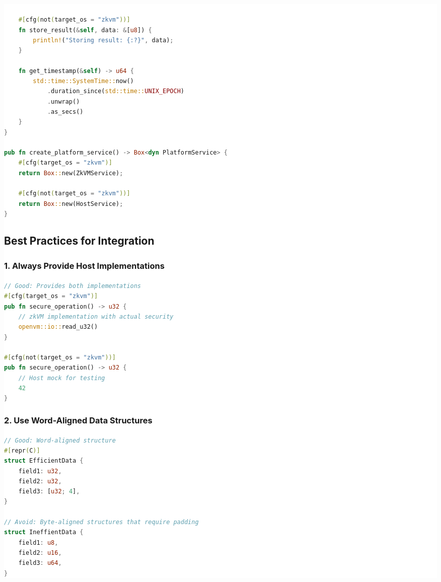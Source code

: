 ```rust
    
    #[cfg(not(target_os = "zkvm"))]
    fn store_result(&self, data: &[u8]) {
        println!("Storing result: {:?}", data);
    }
    
    fn get_timestamp(&self) -> u64 {
        std::time::SystemTime::now()
            .duration_since(std::time::UNIX_EPOCH)
            .unwrap()
            .as_secs()
    }
}

pub fn create_platform_service() -> Box<dyn PlatformService> {
    #[cfg(target_os = "zkvm")]
    return Box::new(ZkVMService);
    
    #[cfg(not(target_os = "zkvm"))]
    return Box::new(HostService);
}
```

## Best Practices for Integration

### 1. Always Provide Host Implementations
```rust
// Good: Provides both implementations
#[cfg(target_os = "zkvm")]
pub fn secure_operation() -> u32 {
    // zkVM implementation with actual security
    openvm::io::read_u32()
}

#[cfg(not(target_os = "zkvm"))]
pub fn secure_operation() -> u32 {
    // Host mock for testing
    42
}
```

### 2. Use Word-Aligned Data Structures
```rust
// Good: Word-aligned structure
#[repr(C)]
struct EfficientData {
    field1: u32,
    field2: u32,
    field3: [u32; 4],
}

// Avoid: Byte-aligned structures that require padding
struct IneffientData {
    field1: u8,
    field2: u16,
    field3: u64,
}
```
